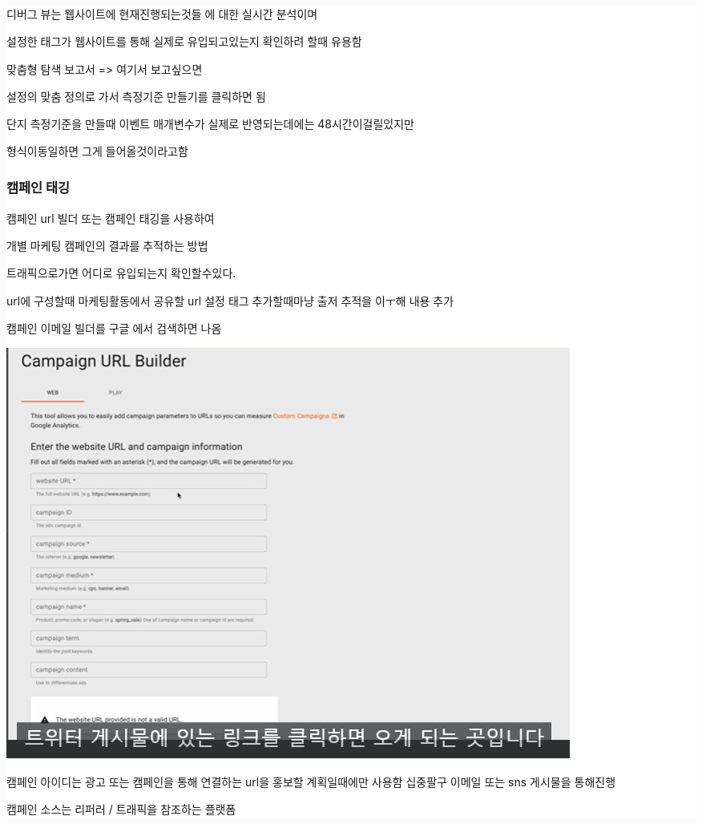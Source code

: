 디버그 뷰는 웹사이트에 현재진행되는것들 에 대한 실시간 분석이며

설정한 태그가 웹사이트를 통해 실제로 유입되고있는지 확인하려 할때 유용함

맞춤형 탐색 보고서 => 여기서 보고싶으면

설정의 맞춤 정의로 가서 측정기준 만들기를 클릭하면 됨

단지 측정기준을 만들때 이벤트 매개변수가 실제로 반영되는데에는 48시간이걸릴있지만

형식이동일하면 그게 들어올것이라고함

### 캠페인 태깅

캠페인 url 빌더 또는 캠페인 태깅을 사용하여

개별 마케팅 캠페인의 결과를 추적하는 방법

트래픽으로가면 어디로 유입되는지 확인할수있다.

url에 구성할때 마케팅활동에서 공유할 url 설정 태그 추가할때마냥 출저 추적을 이ㅜ해 내용 추가

캠페인 이메일 빌더를 구글 에서 검색하면 나옴

![Alt text](image-7.png)

캠페인 아이디는 광고 또는 캠페인을 통해 연결하는 url을 홍보할 계획일때에만 사용함
십중팔구 이메일 또는 sns 게시물을 통해진행

캠페인 소스는 리퍼러 / 트래픽을 참조하는 플랫폼

